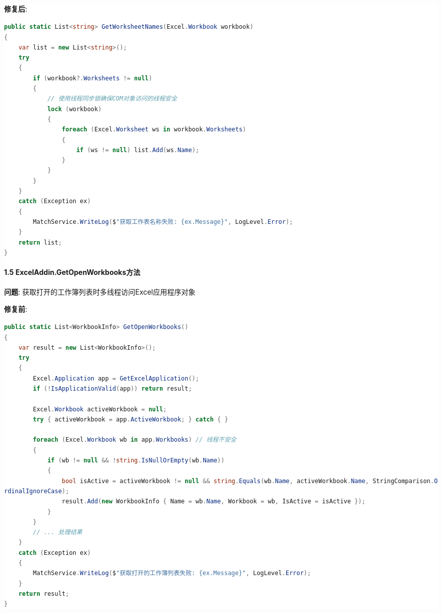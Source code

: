 **修复后**:
```csharp
public static List<string> GetWorksheetNames(Excel.Workbook workbook)
{
    var list = new List<string>();
    try
    {
        if (workbook?.Worksheets != null)
        {
            // 使用线程同步锁确保COM对象访问的线程安全
            lock (workbook)
            {
                foreach (Excel.Worksheet ws in workbook.Worksheets)
                {
                    if (ws != null) list.Add(ws.Name);
                }
            }
        }
    }
    catch (Exception ex)
    {
        MatchService.WriteLog($"获取工作表名称失败: {ex.Message}", LogLevel.Error);
    }
    return list;
}
```

#### 1.5 ExcelAddin.GetOpenWorkbooks方法
**问题**: 获取打开的工作簿列表时多线程访问Excel应用程序对象

**修复前**:
```csharp
public static List<WorkbookInfo> GetOpenWorkbooks()
{
    var result = new List<WorkbookInfo>();
    try
    {
        Excel.Application app = GetExcelApplication();
        if (!IsApplicationValid(app)) return result;

        Excel.Workbook activeWorkbook = null;
        try { activeWorkbook = app.ActiveWorkbook; } catch { }

        foreach (Excel.Workbook wb in app.Workbooks) // 线程不安全
        {
            if (wb != null && !string.IsNullOrEmpty(wb.Name))
            {
                bool isActive = activeWorkbook != null && string.Equals(wb.Name, activeWorkbook.Name, StringComparison.OrdinalIgnoreCase);
                result.Add(new WorkbookInfo { Name = wb.Name, Workbook = wb, IsActive = isActive });
            }
        }
        // ... 处理结果
    }
    catch (Exception ex)
    {
        MatchService.WriteLog($"获取打开的工作簿列表失败: {ex.Message}", LogLevel.Error);
    }
    return result;
}
```
